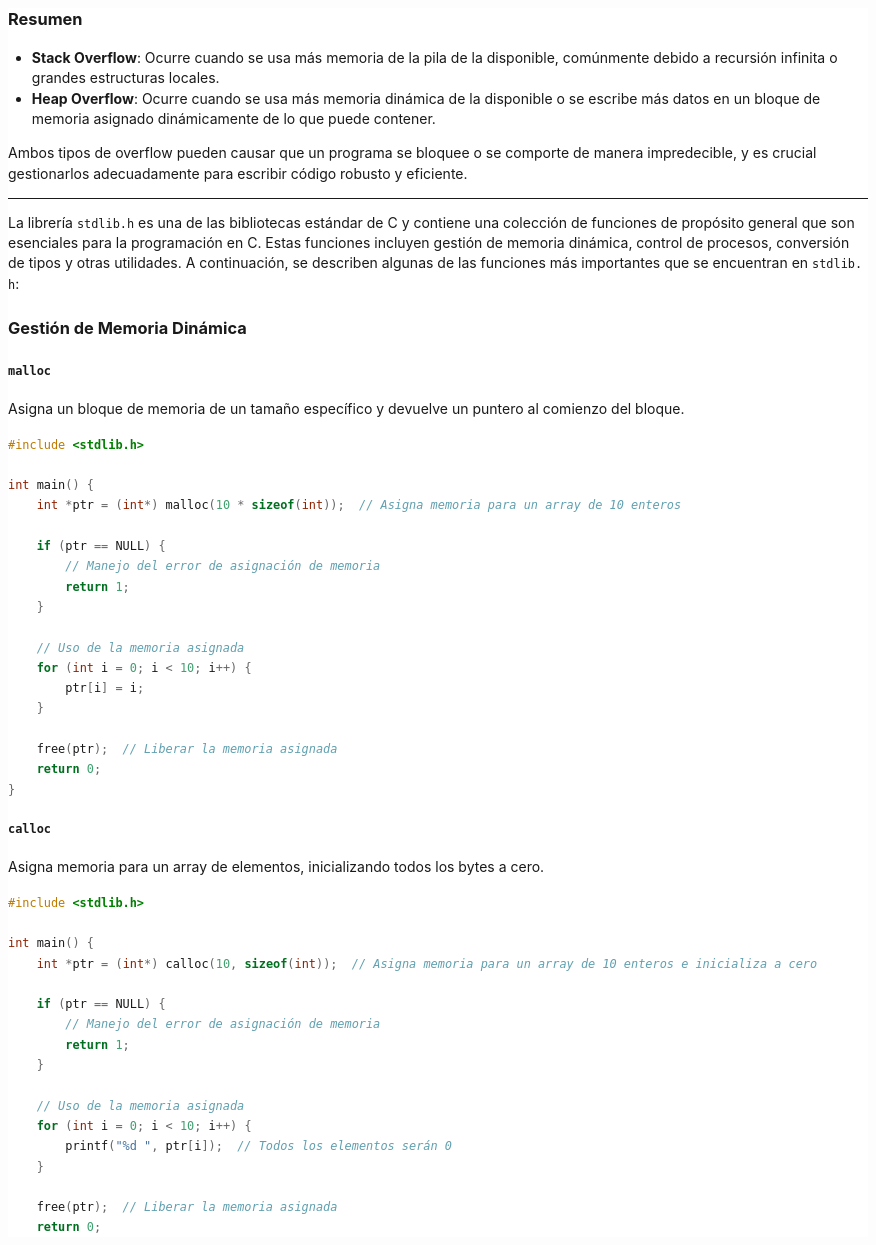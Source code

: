 ### Resumen

- **Stack Overflow**: Ocurre cuando se usa más memoria de la pila de la disponible, comúnmente debido a recursión infinita o grandes estructuras locales.
- **Heap Overflow**: Ocurre cuando se usa más memoria dinámica de la disponible o se escribe más datos en un bloque de memoria asignado dinámicamente de lo que puede contener.

Ambos tipos de overflow pueden causar que un programa se bloquee o se comporte de manera impredecible, y es crucial gestionarlos adecuadamente para escribir código robusto y eficiente.

-----------

La librería `stdlib.h` es una de las bibliotecas estándar de C y contiene una colección de funciones de propósito general que son esenciales para la programación en C. Estas funciones incluyen gestión de memoria dinámica, control de procesos, conversión de tipos y otras utilidades. A continuación, se describen algunas de las funciones más importantes que se encuentran en `stdlib.h`:

### Gestión de Memoria Dinámica

#### `malloc`

Asigna un bloque de memoria de un tamaño específico y devuelve un puntero al comienzo del bloque.

```c
#include <stdlib.h>

int main() {
    int *ptr = (int*) malloc(10 * sizeof(int));  // Asigna memoria para un array de 10 enteros

    if (ptr == NULL) {
        // Manejo del error de asignación de memoria
        return 1;
    }

    // Uso de la memoria asignada
    for (int i = 0; i < 10; i++) {
        ptr[i] = i;
    }

    free(ptr);  // Liberar la memoria asignada
    return 0;
}
```

#### `calloc`

Asigna memoria para un array de elementos, inicializando todos los bytes a cero.

```c
#include <stdlib.h>

int main() {
    int *ptr = (int*) calloc(10, sizeof(int));  // Asigna memoria para un array de 10 enteros e inicializa a cero

    if (ptr == NULL) {
        // Manejo del error de asignación de memoria
        return 1;
    }

    // Uso de la memoria asignada
    for (int i = 0; i < 10; i++) {
        printf("%d ", ptr[i]);  // Todos los elementos serán 0
    }

    free(ptr);  // Liberar la memoria asignada
    return 0;
```